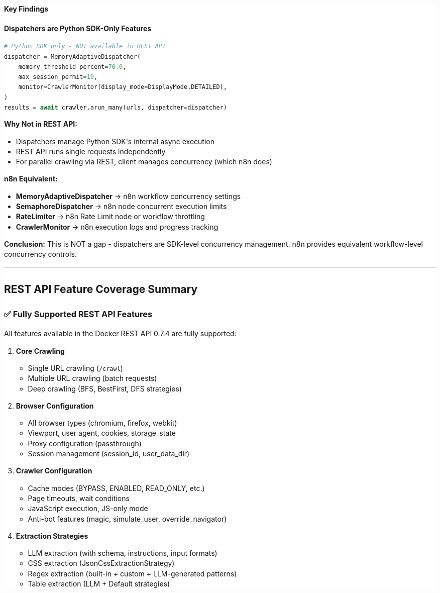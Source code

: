#### Key Findings

**Dispatchers are Python SDK-Only Features**
```python
# Python SDK only - NOT available in REST API
dispatcher = MemoryAdaptiveDispatcher(
    memory_threshold_percent=70.0,
    max_session_permit=10,
    monitor=CrawlerMonitor(display_mode=DisplayMode.DETAILED),
)
results = await crawler.arun_many(urls, dispatcher=dispatcher)
```

**Why Not in REST API:**
- Dispatchers manage Python SDK's internal async execution
- REST API runs single requests independently
- For parallel crawling via REST, client manages concurrency (which n8n does)

**n8n Equivalent:**
- **MemoryAdaptiveDispatcher** → n8n workflow concurrency settings
- **SemaphoreDispatcher** → n8n node concurrent execution limits
- **RateLimiter** → n8n Rate Limit node or workflow throttling
- **CrawlerMonitor** → n8n execution logs and progress tracking

**Conclusion:** This is NOT a gap - dispatchers are SDK-level concurrency management. n8n provides equivalent workflow-level concurrency controls.

---

## REST API Feature Coverage Summary

### ✅ Fully Supported REST API Features

All features available in the Docker REST API 0.7.4 are fully supported:

1. **Core Crawling**
   - Single URL crawling (`/crawl`)
   - Multiple URL crawling (batch requests)
   - Deep crawling (BFS, BestFirst, DFS strategies)

2. **Browser Configuration**
   - All browser types (chromium, firefox, webkit)
   - Viewport, user agent, cookies, storage_state
   - Proxy configuration (passthrough)
   - Session management (session_id, user_data_dir)

3. **Crawler Configuration**
   - Cache modes (BYPASS, ENABLED, READ_ONLY, etc.)
   - Page timeouts, wait conditions
   - JavaScript execution, JS-only mode
   - Anti-bot features (magic, simulate_user, override_navigator)

4. **Extraction Strategies**
   - LLM extraction (with schema, instructions, input formats)
   - CSS extraction (JsonCssExtractionStrategy)
   - Regex extraction (built-in + custom + LLM-generated patterns)
   - Table extraction (LLM + Default strategies)
